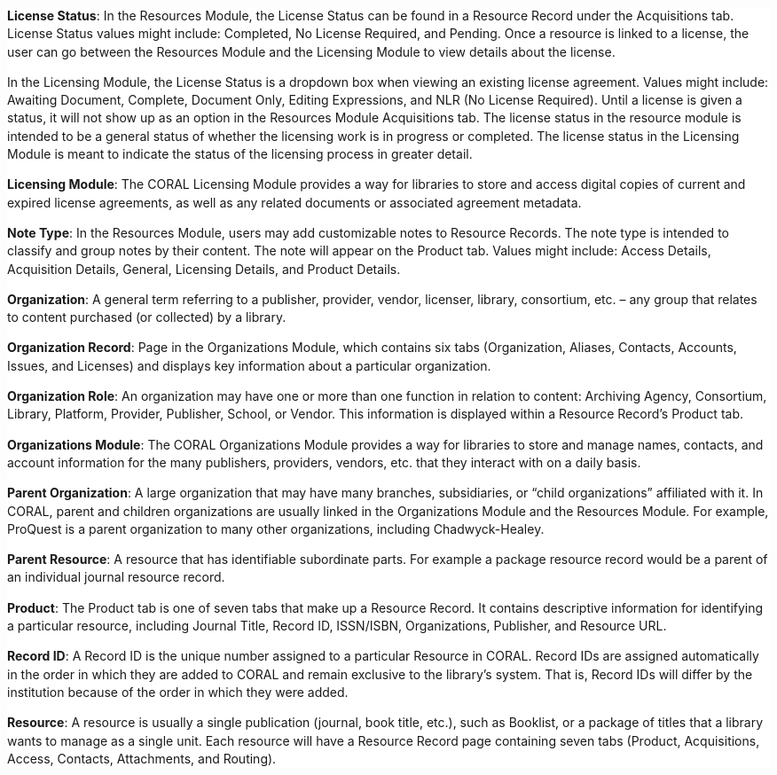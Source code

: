 **License Status**: In the Resources Module, the License Status can be found in a Resource Record under the Acquisitions tab. License Status values might include: Completed, No License Required, and Pending. Once a resource is linked to a license, the user can go between the Resources Module and the Licensing Module to view details about the license.

In the Licensing Module, the License Status is a dropdown box when viewing an existing license agreement. Values might include: Awaiting Document, Complete, Document Only, Editing Expressions, and NLR (No License Required). Until a license is given a status, it will not show up as an option in the Resources Module Acquisitions tab. The license status in the resource module is intended to be a general status of whether the licensing work is in progress or completed. The license status in the Licensing Module is meant to indicate the status of the licensing process in greater detail.

**Licensing Module**: The CORAL Licensing Module provides a way for libraries to store and access digital copies of current and expired license agreements, as well as any related documents or associated agreement metadata.

**Note Type**: In the Resources Module, users may add customizable notes to Resource Records. The note type is intended to classify and group notes by their content. The note will appear on the Product tab. Values might include: Access Details, Acquisition Details, General, Licensing Details, and Product Details.

**Organization**: A general term referring to a publisher, provider, vendor, licenser, library, consortium, etc. – any group that relates to content purchased (or collected) by a library.

**Organization Record**: Page in the Organizations Module, which contains six tabs (Organization, Aliases, Contacts, Accounts, Issues, and Licenses) and displays key information about a particular organization.

**Organization Role**: An organization may have one or more than one function in relation to content: Archiving Agency, Consortium, Library, Platform, Provider, Publisher, School, or Vendor. This information is displayed within a Resource Record’s Product tab.

**Organizations Module**: The CORAL Organizations Module provides a way for libraries to store and manage names, contacts, and account information for the many publishers, providers, vendors, etc. that they interact with on a daily basis.

**Parent Organization**: A large organization that may have many branches, subsidiaries, or “child organizations” affiliated with it. In CORAL, parent and children organizations are usually linked in the Organizations Module and the Resources Module. For example, ProQuest is a parent organization to many other organizations, including Chadwyck-Healey.

**Parent Resource**: A resource that has identifiable subordinate parts. For example a package resource record would be a parent of an individual journal resource record.

**Product**: The Product tab is one of seven tabs that make up a Resource Record. It contains descriptive information for identifying a particular resource, including Journal Title, Record ID, ISSN/ISBN, Organizations, Publisher, and Resource URL.

**Record ID**: A Record ID is the unique number assigned to a particular Resource in CORAL. Record IDs are assigned automatically in the order in which they are added to CORAL and remain exclusive to the library’s system. That is, Record IDs will differ by the institution because of the order in which they were added.

**Resource**: A resource is usually a single publication (journal, book title, etc.), such as Booklist, or a package of titles that a library wants to manage as a single unit. Each resource will have a Resource Record page containing seven tabs (Product, Acquisitions, Access, Contacts, Attachments, and Routing).
